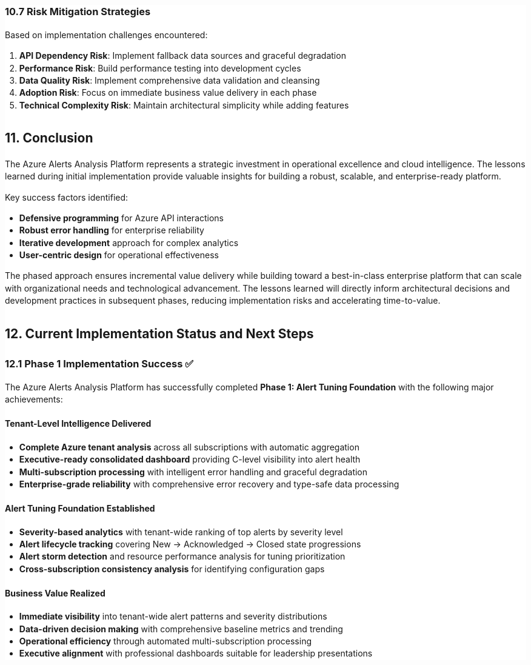 ### 10.7 Risk Mitigation Strategies

Based on implementation challenges encountered:

1. **API Dependency Risk**: Implement fallback data sources and graceful degradation
2. **Performance Risk**: Build performance testing into development cycles
3. **Data Quality Risk**: Implement comprehensive data validation and cleansing
4. **Adoption Risk**: Focus on immediate business value delivery in each phase
5. **Technical Complexity Risk**: Maintain architectural simplicity while adding features

## 11. Conclusion

The Azure Alerts Analysis Platform represents a strategic investment in operational excellence and cloud intelligence. The lessons learned during initial implementation provide valuable insights for building a robust, scalable, and enterprise-ready platform.

Key success factors identified:
- **Defensive programming** for Azure API interactions
- **Robust error handling** for enterprise reliability
- **Iterative development** approach for complex analytics
- **User-centric design** for operational effectiveness

The phased approach ensures incremental value delivery while building toward a best-in-class enterprise platform that can scale with organizational needs and technological advancement. The lessons learned will directly inform architectural decisions and development practices in subsequent phases, reducing implementation risks and accelerating time-to-value.

## 12. Current Implementation Status and Next Steps

### 12.1 Phase 1 Implementation Success ✅

The Azure Alerts Analysis Platform has successfully completed **Phase 1: Alert Tuning Foundation** with the following major achievements:

#### **Tenant-Level Intelligence Delivered**
- **Complete Azure tenant analysis** across all subscriptions with automatic aggregation
- **Executive-ready consolidated dashboard** providing C-level visibility into alert health
- **Multi-subscription processing** with intelligent error handling and graceful degradation
- **Enterprise-grade reliability** with comprehensive error recovery and type-safe data processing

#### **Alert Tuning Foundation Established**
- **Severity-based analytics** with tenant-wide ranking of top alerts by severity level
- **Alert lifecycle tracking** covering New → Acknowledged → Closed state progressions
- **Alert storm detection** and resource performance analysis for tuning prioritization
- **Cross-subscription consistency analysis** for identifying configuration gaps

#### **Business Value Realized**
- **Immediate visibility** into tenant-wide alert patterns and severity distributions
- **Data-driven decision making** with comprehensive baseline metrics and trending
- **Operational efficiency** through automated multi-subscription processing
- **Executive alignment** with professional dashboards suitable for leadership presentations
